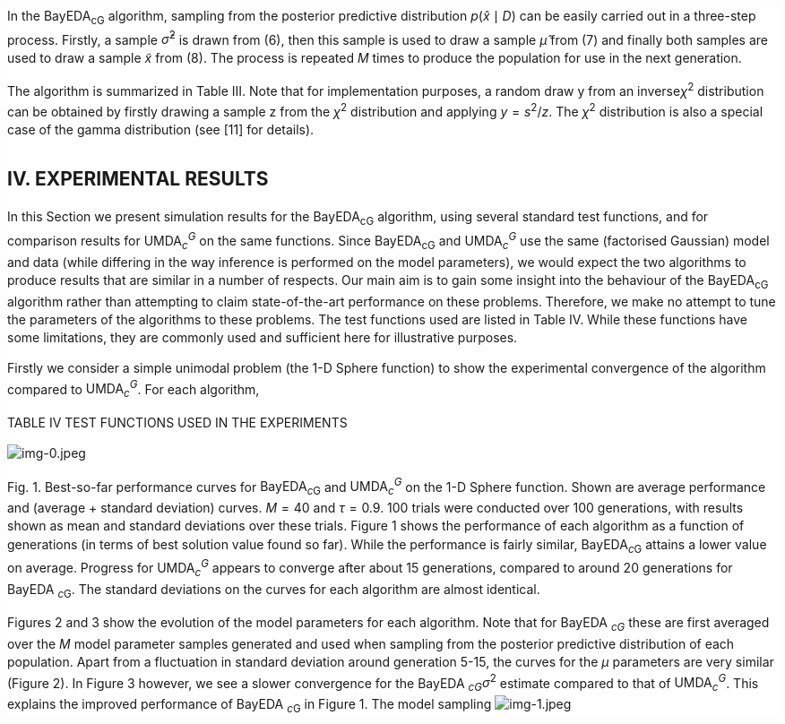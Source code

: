In the $\operatorname{BayEDA}_{\mathrm{cG}}$ algorithm, sampling from the posterior predictive distribution $p(\hat{x} \mid D)$ can be easily carried out in a three-step process. Firstly, a sample $\hat{\sigma}^{2}$ is drawn from (6), then this sample is used to draw a sample $\hat{\mu}$ from (7) and finally both samples are used to draw a sample $\tilde{x}$ from (8). The process is repeated $M$ times to produce the population for use in the next generation.

The algorithm is summarized in Table III. Note that for implementation purposes, a random draw y from an inverse$\chi^{2}$ distribution can be obtained by firstly drawing a sample z from the $\chi^{2}$ distribution and applying $y=s^{2} / z$. The $\chi^{2}$ distribution is also a special case of the gamma distribution (see [11] for details).

## IV. EXPERIMENTAL RESULTS

In this Section we present simulation results for the $\mathrm{BayEDA}_{\mathrm{cG}}$ algorithm, using several standard test functions, and for comparison results for $\mathrm{UMDA}_{c}^{G}$ on the same functions. Since $\operatorname{BayEDA}_{\mathrm{cG}}$ and $\mathrm{UMDA}_{c}^{G}$ use the same (factorised Gaussian) model and data (while differing in the way inference is performed on the model parameters), we would expect the two algorithms to produce results that are similar in a number of respects. Our main aim is to gain some insight into the behaviour of the $\mathrm{BayEDA}_{\mathrm{cG}}$ algorithm rather than attempting to claim state-of-the-art performance on these problems. Therefore, we make no attempt to tune the parameters of the algorithms to these problems. The test functions used are listed in Table IV. While these functions have some limitations, they are commonly used and sufficient here for illustrative purposes.

Firstly we consider a simple unimodal problem (the 1-D Sphere function) to show the experimental convergence of the algorithm compared to $\mathrm{UMDA}_{c}^{G}$. For each algorithm,


[^0]:    ${ }^{1}$ Rounding if $N \cdot \tau$ is not an integer.

TABLE IV
TEST FUNCTIONS USED IN THE EXPERIMENTS

![img-0.jpeg](img-0.jpeg)

Fig. 1. Best-so-far performance curves for $\mathrm{BayEDA}_{c \mathrm{G}}$ and $\mathrm{UMDA}_{c}^{G}$ on the 1-D Sphere function. Shown are average performance and (average + standard deviation) curves.
$M=40$ and $\tau=0.9$. 100 trials were conducted over 100 generations, with results shown as mean and standard deviations over these trials. Figure 1 shows the performance of each algorithm as a function of generations (in terms of best solution value found so far). While the performance is fairly similar, $\mathrm{BayEDA}_{c \mathrm{G}}$ attains a lower value on average. Progress for $\mathrm{UMDA}_{c}^{G}$ appears to converge after about 15 generations, compared to around 20 generations for BayEDA $_{c \mathrm{G}}$. The standard deviations on the curves for each algorithm are almost identical.

Figures 2 and 3 show the evolution of the model parameters for each algorithm. Note that for BayEDA ${ }_{c G}$ these are first averaged over the $M$ model parameter samples generated and used when sampling from the posterior predictive distribution of each population. Apart from a fluctuation in standard deviation around generation 5-15, the curves for the $\mu$ parameters are very similar (Figure 2). In Figure 3 however, we see a slower convergence for the BayEDA ${ }_{c G} \sigma^{2}$ estimate compared to that of $\mathrm{UMDA}_{c}^{G}$. This explains the improved performance of BayEDA $_{c \mathrm{G}}$ in Figure 1. The model sampling
![img-1.jpeg](img-1.jpeg)


[^0]:    Marcus Gallagher is with the School of Information Technology and Electrical Engineering, University of Queensland 4072, Australia (email: marcusg@itee.uq.edu.au). Ian Wood is with the School of Mathematical Sciences, Queensland University of Technology, GPO Box 2434 Brisbane QLD 4001 Australia (email: wood@itee.uq.edu.au). Jonathan Keith is with the School of Mathematical Sciences, Queensland University of Technology, GPO Box 2434 Brisbane QLD 4001 Australia (email: j.keith@qut.edu.au). George Sofronov is with the Department of Mathematics, University of Queensland 4072, Australia (email:georges@maths.uq.edu.au).